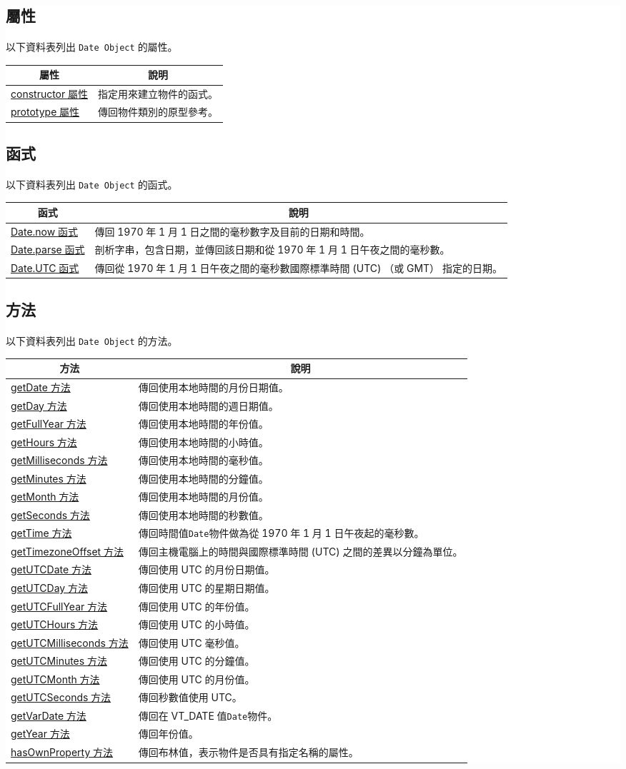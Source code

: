 ## <a name="properties"></a>屬性  
 以下資料表列出 `Date Object` 的屬性。  
  
|屬性|說明|  
|--------------|-----------------|  
|[constructor 屬性](../../javascript/reference/constructor-property-date.md)|指定用來建立物件的函式。|  
|[prototype 屬性](../../javascript/reference/prototype-property-date.md)|傳回物件類別的原型參考。|  
  
## <a name="functions"></a>函式  
 以下資料表列出 `Date Object` 的函式。  
  
|函式|說明|  
|---------------|-----------------|  
|[Date.now 函式](../../javascript/reference/date-now-function-javascript.md)|傳回 1970 年 1 月 1 日之間的毫秒數字及目前的日期和時間。|  
|[Date.parse 函式](../../javascript/reference/date-parse-function-javascript.md)|剖析字串，包含日期，並傳回該日期和從 1970 年 1 月 1 日午夜之間的毫秒數。|  
|[Date.UTC 函式](../../javascript/reference/date-utc-function-javascript.md)|傳回從 1970 年 1 月 1 日午夜之間的毫秒數國際標準時間 (UTC) （或 GMT） 指定的日期。|  
  
<a name="js56jsobjdatemeth"></a>   
## <a name="methods"></a>方法  
 以下資料表列出 `Date Object` 的方法。  
  
|方法|說明|  
|------------|-----------------|  
|[getDate 方法](../../javascript/reference/getdate-method-date-javascript.md)|傳回使用本地時間的月份日期值。|  
|[getDay 方法](../../javascript/reference/getday-method-date-javascript.md)|傳回使用本地時間的週日期值。|  
|[getFullYear 方法](../../javascript/reference/getfullyear-method-date-javascript.md)|傳回使用本地時間的年份值。|  
|[getHours 方法](../../javascript/reference/gethours-method-date-javascript.md)|傳回使用本地時間的小時值。|  
|[getMilliseconds 方法](../../javascript/reference/getmilliseconds-method-date-javascript.md)|傳回使用本地時間的毫秒值。|  
|[getMinutes 方法](../../javascript/reference/getminutes-method-date-javascript.md)|傳回使用本地時間的分鐘值。|  
|[getMonth 方法](../../javascript/reference/getmonth-method-date-javascript.md)|傳回使用本地時間的月份值。|  
|[getSeconds 方法](../../javascript/reference/getseconds-method-date-javascript.md)|傳回使用本地時間的秒數值。|  
|[getTime 方法](../../javascript/reference/gettime-method-date-javascript.md)|傳回時間值`Date`物件做為從 1970 年 1 月 1 日午夜起的毫秒數。|  
|[getTimezoneOffset 方法](../../javascript/reference/gettimezoneoffset-method-date-javascript.md)|傳回主機電腦上的時間與國際標準時間 (UTC) 之間的差異以分鐘為單位。|  
|[getUTCDate 方法](../../javascript/reference/getutcdate-method-date-javascript.md)|傳回使用 UTC 的月份日期值。|  
|[getUTCDay 方法](../../javascript/reference/getutcday-method-date-javascript.md)|傳回使用 UTC 的星期日期值。|  
|[getUTCFullYear 方法](../../javascript/reference/getutcfullyear-method-date-javascript.md)|傳回使用 UTC 的年份值。|  
|[getUTCHours 方法](../../javascript/reference/getutchours-method-date-javascript.md)|傳回使用 UTC 的小時值。|  
|[getUTCMilliseconds 方法](../../javascript/reference/getutcmilliseconds-method-date-javascript.md)|傳回使用 UTC 毫秒值。|  
|[getUTCMinutes 方法](../../javascript/reference/getutcminutes-method-date-javascript.md)|傳回使用 UTC 的分鐘值。|  
|[getUTCMonth 方法](../../javascript/reference/getutcmonth-method-date-javascript.md)|傳回使用 UTC 的月份值。|  
|[getUTCSeconds 方法](../../javascript/reference/getutcseconds-method-date-javascript.md)|傳回秒數值使用 UTC。|  
|[getVarDate 方法](../../javascript/reference/getvardate-method-date-javascript.md)|傳回在 VT_DATE 值`Date`物件。|  
|[getYear 方法](../../javascript/reference/getyear-method-date-javascript.md)|傳回年份值。|  
|[hasOwnProperty 方法](../../javascript/reference/hasownproperty-method-object-javascript.md)|傳回布林值，表示物件是否具有指定名稱的屬性。|  